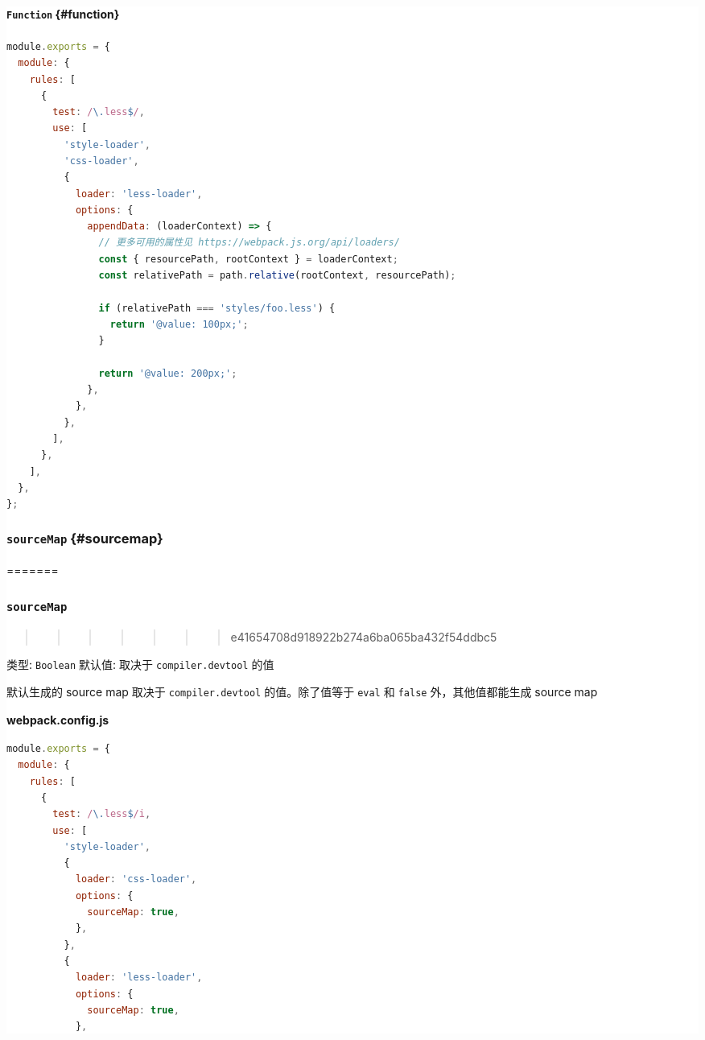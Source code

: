 #### `Function` {#function}

```js
module.exports = {
  module: {
    rules: [
      {
        test: /\.less$/,
        use: [
          'style-loader',
          'css-loader',
          {
            loader: 'less-loader',
            options: {
              appendData: (loaderContext) => {
                // 更多可用的属性见 https://webpack.js.org/api/loaders/
                const { resourcePath, rootContext } = loaderContext;
                const relativePath = path.relative(rootContext, resourcePath);

                if (relativePath === 'styles/foo.less') {
                  return '@value: 100px;';
                }

                return '@value: 200px;';
              },
            },
          },
        ],
      },
    ],
  },
};
```

### `sourceMap` {#sourcemap}
=======
### `sourceMap`
>>>>>>> e41654708d918922b274a6ba065ba432f54ddbc5

类型: `Boolean`
默认值: 取决于 `compiler.devtool` 的值

默认生成的 source map 取决于 `compiler.devtool` 的值。除了值等于 `eval` 和 `false` 外，其他值都能生成 source map

**webpack.config.js**

```js
module.exports = {
  module: {
    rules: [
      {
        test: /\.less$/i,
        use: [
          'style-loader',
          {
            loader: 'css-loader',
            options: {
              sourceMap: true,
            },
          },
          {
            loader: 'less-loader',
            options: {
              sourceMap: true,
            },
```